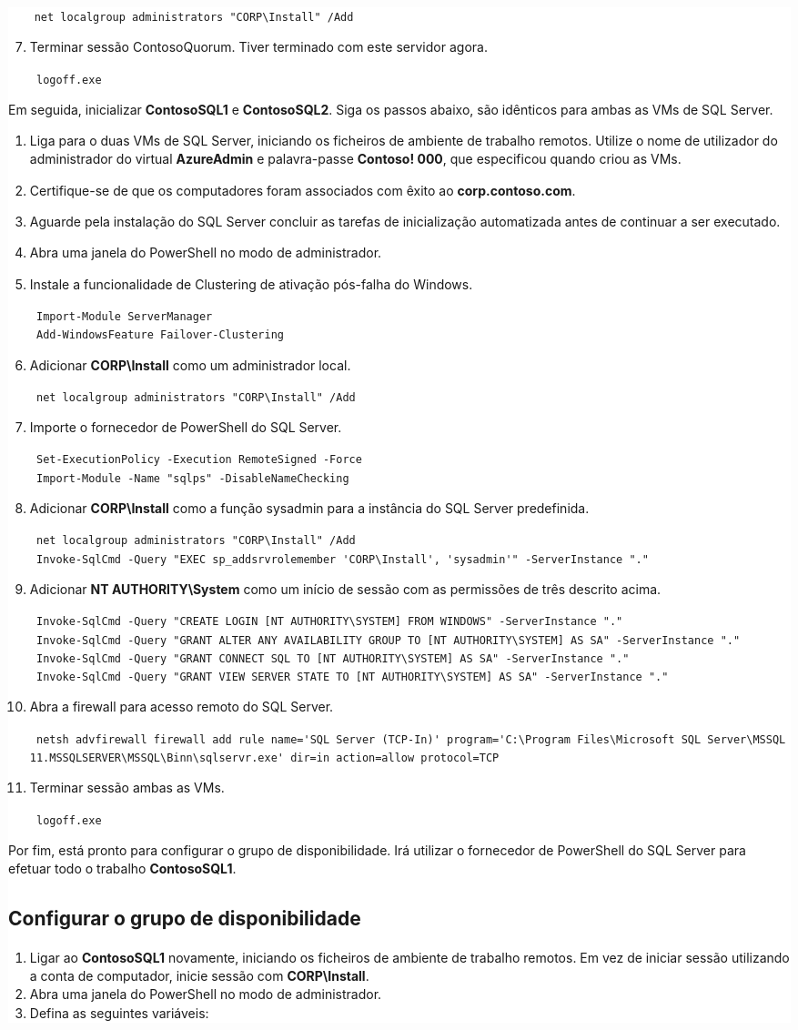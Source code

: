         net localgroup administrators "CORP\Install" /Add
7. Terminar sessão ContosoQuorum. Tiver terminado com este servidor agora.

        logoff.exe

Em seguida, inicializar **ContosoSQL1** e **ContosoSQL2**. Siga os passos abaixo, são idênticos para ambas as VMs de SQL Server.

1. Liga para o duas VMs de SQL Server, iniciando os ficheiros de ambiente de trabalho remotos. Utilize o nome de utilizador do administrador do virtual **AzureAdmin** e palavra-passe **Contoso! 000**, que especificou quando criou as VMs.
2. Certifique-se de que os computadores foram associados com êxito ao **corp.contoso.com**.
3. Aguarde pela instalação do SQL Server concluir as tarefas de inicialização automatizada antes de continuar a ser executado.
4. Abra uma janela do PowerShell no modo de administrador.
5. Instale a funcionalidade de Clustering de ativação pós-falha do Windows.

        Import-Module ServerManager
        Add-WindowsFeature Failover-Clustering
6. Adicionar **CORP\Install** como um administrador local.

        net localgroup administrators "CORP\Install" /Add
7. Importe o fornecedor de PowerShell do SQL Server.

        Set-ExecutionPolicy -Execution RemoteSigned -Force
        Import-Module -Name "sqlps" -DisableNameChecking
8. Adicionar **CORP\Install** como a função sysadmin para a instância do SQL Server predefinida.

        net localgroup administrators "CORP\Install" /Add
        Invoke-SqlCmd -Query "EXEC sp_addsrvrolemember 'CORP\Install', 'sysadmin'" -ServerInstance "."
9. Adicionar **NT AUTHORITY\System** como um início de sessão com as permissões de três descrito acima.

        Invoke-SqlCmd -Query "CREATE LOGIN [NT AUTHORITY\SYSTEM] FROM WINDOWS" -ServerInstance "."
        Invoke-SqlCmd -Query "GRANT ALTER ANY AVAILABILITY GROUP TO [NT AUTHORITY\SYSTEM] AS SA" -ServerInstance "."
        Invoke-SqlCmd -Query "GRANT CONNECT SQL TO [NT AUTHORITY\SYSTEM] AS SA" -ServerInstance "."
        Invoke-SqlCmd -Query "GRANT VIEW SERVER STATE TO [NT AUTHORITY\SYSTEM] AS SA" -ServerInstance "."
10. Abra a firewall para acesso remoto do SQL Server.

         netsh advfirewall firewall add rule name='SQL Server (TCP-In)' program='C:\Program Files\Microsoft SQL Server\MSSQL11.MSSQLSERVER\MSSQL\Binn\sqlservr.exe' dir=in action=allow protocol=TCP
11. Terminar sessão ambas as VMs.

         logoff.exe

Por fim, está pronto para configurar o grupo de disponibilidade. Irá utilizar o fornecedor de PowerShell do SQL Server para efetuar todo o trabalho **ContosoSQL1**.

## <a name="configure-the-availability-group"></a>Configurar o grupo de disponibilidade
1. Ligar ao **ContosoSQL1** novamente, iniciando os ficheiros de ambiente de trabalho remotos. Em vez de iniciar sessão utilizando a conta de computador, inicie sessão com **CORP\Install**.
2. Abra uma janela do PowerShell no modo de administrador.
3. Defina as seguintes variáveis:
